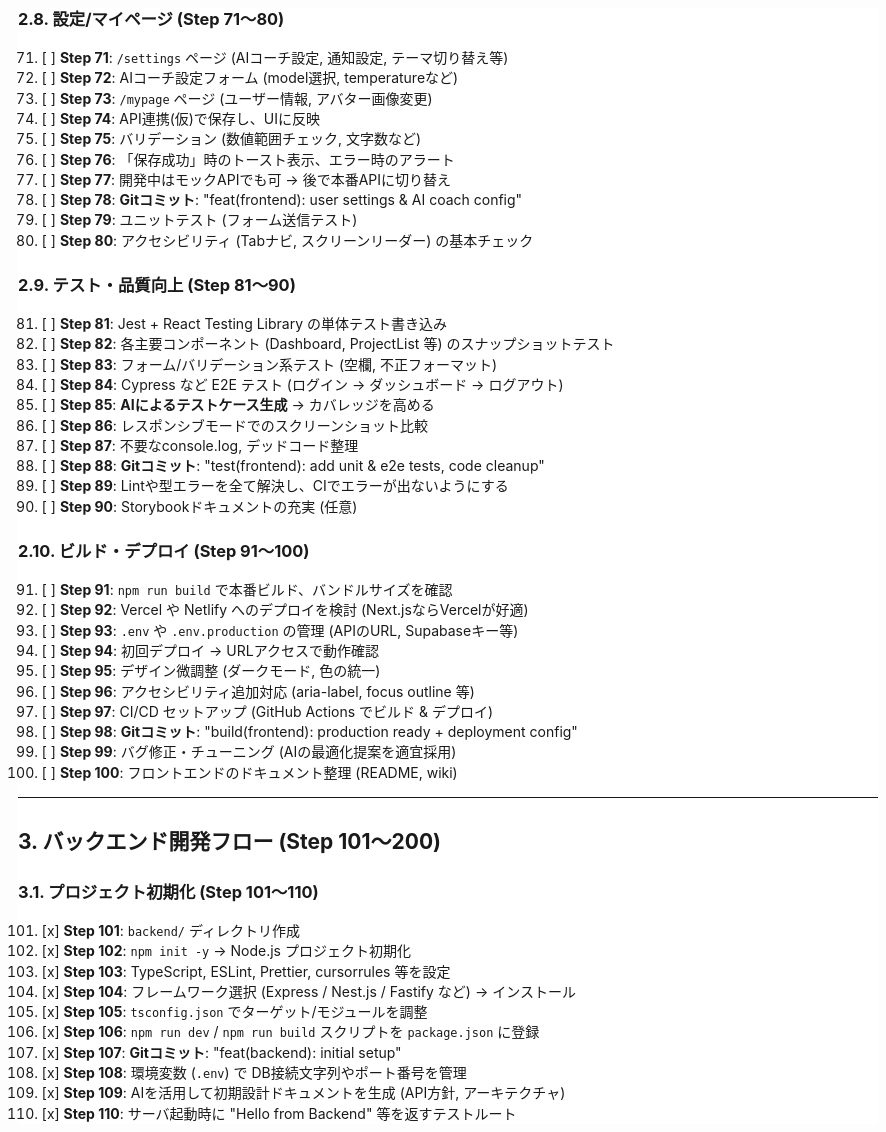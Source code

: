 ### 2.8. 設定/マイページ (Step 71～80)

71. [ ] **Step 71**: `/settings` ページ (AIコーチ設定, 通知設定, テーマ切り替え等)  
72. [ ] **Step 72**: AIコーチ設定フォーム (model選択, temperatureなど)  
73. [ ] **Step 73**: `/mypage` ページ (ユーザー情報, アバター画像変更)  
74. [ ] **Step 74**: API連携(仮)で保存し、UIに反映  
75. [ ] **Step 75**: バリデーション (数値範囲チェック, 文字数など)  
76. [ ] **Step 76**: 「保存成功」時のトースト表示、エラー時のアラート  
77. [ ] **Step 77**: 開発中はモックAPIでも可 → 後で本番APIに切り替え  
78. [ ] **Step 78**: **Gitコミット**: "feat(frontend): user settings & AI coach config"  
79. [ ] **Step 79**: ユニットテスト (フォーム送信テスト)  
80. [ ] **Step 80**: アクセシビリティ (Tabナビ, スクリーンリーダー) の基本チェック

### 2.9. テスト・品質向上 (Step 81～90)

81. [ ] **Step 81**: Jest + React Testing Library の単体テスト書き込み  
82. [ ] **Step 82**: 各主要コンポーネント (Dashboard, ProjectList 等) のスナップショットテスト  
83. [ ] **Step 83**: フォーム/バリデーション系テスト (空欄, 不正フォーマット)  
84. [ ] **Step 84**: Cypress など E2E テスト (ログイン → ダッシュボード → ログアウト)  
85. [ ] **Step 85**: **AIによるテストケース生成** → カバレッジを高める  
86. [ ] **Step 86**: レスポンシブモードでのスクリーンショット比較  
87. [ ] **Step 87**: 不要なconsole.log, デッドコード整理  
88. [ ] **Step 88**: **Gitコミット**: "test(frontend): add unit & e2e tests, code cleanup"  
89. [ ] **Step 89**: Lintや型エラーを全て解決し、CIでエラーが出ないようにする  
90. [ ] **Step 90**: Storybookドキュメントの充実 (任意)

### 2.10. ビルド・デプロイ (Step 91～100)

91. [ ] **Step 91**: `npm run build` で本番ビルド、バンドルサイズを確認  
92. [ ] **Step 92**: Vercel や Netlify へのデプロイを検討 (Next.jsならVercelが好適)  
93. [ ] **Step 93**: `.env` や `.env.production` の管理 (APIのURL, Supabaseキー等)  
94. [ ] **Step 94**: 初回デプロイ → URLアクセスで動作確認  
95. [ ] **Step 95**: デザイン微調整 (ダークモード, 色の統一)  
96. [ ] **Step 96**: アクセシビリティ追加対応 (aria-label, focus outline 等)  
97. [ ] **Step 97**: CI/CD セットアップ (GitHub Actions でビルド & デプロイ)  
98. [ ] **Step 98**: **Gitコミット**: "build(frontend): production ready + deployment config"  
99. [ ] **Step 99**: バグ修正・チューニング (AIの最適化提案を適宜採用)  
100. [ ] **Step 100**: フロントエンドのドキュメント整理 (README, wiki)

---

## 3. バックエンド開発フロー (Step 101～200)

### 3.1. プロジェクト初期化 (Step 101～110)

101. [x] **Step 101**: `backend/` ディレクトリ作成  
102. [x] **Step 102**: `npm init -y` → Node.js プロジェクト初期化  
103. [x] **Step 103**: TypeScript, ESLint, Prettier, cursorrules 等を設定  
104. [x] **Step 104**: フレームワーク選択 (Express / Nest.js / Fastify など) → インストール  
105. [x] **Step 105**: `tsconfig.json` でターゲット/モジュールを調整  
106. [x] **Step 106**: `npm run dev` / `npm run build` スクリプトを `package.json` に登録  
107. [x] **Step 107**: **Gitコミット**: "feat(backend): initial setup"  
108. [x] **Step 108**: 環境変数 (`.env`) で DB接続文字列やポート番号を管理  
109. [x] **Step 109**: AIを活用して初期設計ドキュメントを生成 (API方針, アーキテクチャ)  
110. [x] **Step 110**: サーバ起動時に "Hello from Backend" 等を返すテストルート
